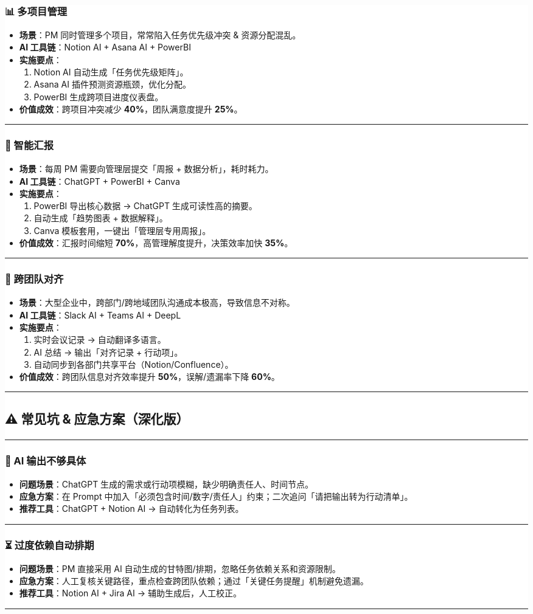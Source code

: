 
### 📊 多项目管理
- **场景**：PM 同时管理多个项目，常常陷入任务优先级冲突 & 资源分配混乱。  
- **AI 工具链**：Notion AI + Asana AI + PowerBI  
- **实施要点**：  
  1. Notion AI 自动生成「任务优先级矩阵」。  
  2. Asana AI 插件预测资源瓶颈，优化分配。  
  3. PowerBI 生成跨项目进度仪表盘。  
- **价值成效**：跨项目冲突减少 **40%**，团队满意度提升 **25%**。  

---

### 📑 智能汇报
- **场景**：每周 PM 需要向管理层提交「周报 + 数据分析」，耗时耗力。  
- **AI 工具链**：ChatGPT + PowerBI + Canva  
- **实施要点**：  
  1. PowerBI 导出核心数据 → ChatGPT 生成可读性高的摘要。  
  2. 自动生成「趋势图表 + 数据解释」。  
  3. Canva 模板套用，一键出「管理层专用周报」。  
- **价值成效**：汇报时间缩短 **70%**，高管理解度提升，决策效率加快 **35%**。  

---

### 🤝 跨团队对齐
- **场景**：大型企业中，跨部门/跨地域团队沟通成本极高，导致信息不对称。  
- **AI 工具链**：Slack AI + Teams AI + DeepL  
- **实施要点**：  
  1. 实时会议记录 → 自动翻译多语言。  
  2. AI 总结 → 输出「对齐记录 + 行动项」。  
  3. 自动同步到各部门共享平台（Notion/Confluence）。  
- **价值成效**：跨团队信息对齐效率提升 **50%**，误解/遗漏率下降 **60%**。  

---

## ⚠️ 常见坑 & 应急方案（深化版）

---

### 📝 AI 输出不够具体
- **问题场景**：ChatGPT 生成的需求或行动项模糊，缺少明确责任人、时间节点。  
- **应急方案**：在 Prompt 中加入「必须包含时间/数字/责任人」约束；二次追问「请把输出转为行动清单」。  
- **推荐工具**：ChatGPT + Notion AI → 自动转化为任务列表。  

---

### ⏳ 过度依赖自动排期
- **问题场景**：PM 直接采用 AI 自动生成的甘特图/排期，忽略任务依赖关系和资源限制。  
- **应急方案**：人工复核关键路径，重点检查跨团队依赖；通过「关键任务提醒」机制避免遗漏。  
- **推荐工具**：Notion AI + Jira AI → 辅助生成后，人工校正。  

---
